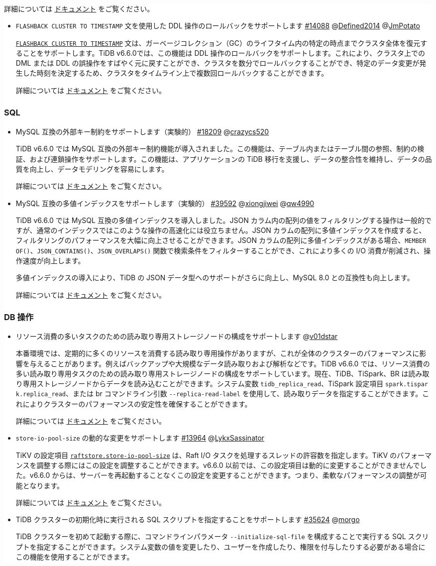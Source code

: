   詳細については [ドキュメント](/placement-rules-in-sql.md#specify-survival-preferences) をご覧ください。

* `FLASHBACK CLUSTER TO TIMESTAMP` 文を使用した DDL 操作のロールバックをサポートします [#14088](https://github.com/tikv/tikv/pull/14088) @[Defined2014](https://github.com/Defined2014) @[JmPotato](https://github.com/JmPotato)

    [`FLASHBACK CLUSTER TO TIMESTAMP`](/sql-statements/sql-statement-flashback-to-timestamp.md) 文は、ガーベージコレクション（GC）のライフタイム内の特定の時点までクラスタ全体を復元することをサポートします。TiDB v6.6.0では、この機能は DDL 操作のロールバックをサポートします。これにより、クラスタ上での DML または DDL の誤操作をすばやく元に戻すことができ、クラスタを数分でロールバックすることができ、特定のデータ変更が発生した時刻を決定するため、クラスタをタイムライン上で複数回ロールバックすることができます。

    詳細については [ドキュメント](/sql-statements/sql-statement-flashback-to-timestamp.md) をご覧ください。

### SQL

* MySQL 互換の外部キー制約をサポートします（実験的） [#18209](https://github.com/pingcap/tidb/issues/18209) @[crazycs520](https://github.com/crazycs520)

    TiDB v6.6.0 では MySQL 互換の外部キー制約機能が導入されました。この機能は、テーブル内またはテーブル間の参照、制約の検証、および連鎖操作をサポートします。この機能は、アプリケーションの TiDB 移行を支援し、データの整合性を維持し、データの品質を向上し、データモデリングを容易にします。

    詳細については [ドキュメント](/foreign-key.md) をご覧ください。

* MySQL 互換の多値インデックスをサポートします（実験的） [#39592](https://github.com/pingcap/tidb/issues/39592) @[xiongjiwei](https://github.com/xiongjiwei) @[qw4990](https://github.com/qw4990)

    TiDB v6.6.0 では MySQL 互換の多値インデックスを導入しました。JSON カラム内の配列の値をフィルタリングする操作は一般的ですが、通常のインデックスではこのような操作の高速化には役立ちません。JSON カラムの配列に多値インデックスを作成すると、フィルタリングのパフォーマンスを大幅に向上させることができます。JSON カラムの配列に多値インデックスがある場合、`MEMBER OF()`、`JSON_CONTAINS()`、`JSON_OVERLAPS()` 関数で検索条件をフィルターすることができ、これにより多くの I/O 消費が削減され、操作速度が向上します。

    多値インデックスの導入により、TiDB の JSON データ型へのサポートがさらに向上し、MySQL 8.0 との互換性も向上します。

    詳細については [ドキュメント](/sql-statements/sql-statement-create-index.md#multi-valued-indexes) をご覧ください。

### DB 操作

* リソース消費の多いタスクのための読み取り専用ストレージノードの構成をサポートします @[v01dstar](https://github.com/v01dstar)

    本番環境では、定期的に多くのリソースを消費する読み取り専用操作がありますが、これが全体のクラスターのパフォーマンスに影響を与えることがあります。例えばバックアップや大規模なデータ読み取りおよび解析などです。TiDB v6.6.0 では、リソース消費の多い読み取り専用タスクのための読み取り専用ストレージノードの構成をサポートしています。現在、TiDB、TiSpark、BR は読み取り専用ストレージノードからデータを読み込むことができます。システム変数 `tidb_replica_read`、TiSpark 設定項目 `spark.tispark.replica_read`、または br コマンドライン引数 `--replica-read-label` を使用して、読み取りデータを指定することができます。これによりクラスターのパフォーマンスの安定性を確保することができます。

    詳細については [ドキュメント](/best-practices/readonly-nodes.md) をご覧ください。

* `store-io-pool-size` の動的な変更をサポートします [#13964](https://github.com/tikv/tikv/issues/13964) @[LykxSassinator](https://github.com/LykxSassinator)

    TiKV の設定項目 [`raftstore.store-io-pool-size`](/tikv-configuration-file.md#store-io-pool-size-new-in-v530) は、Raft I/O タスクを処理するスレッドの許容数を指定します。TiKV のパフォーマンスを調整する際にはこの設定を調整することができます。v6.6.0 以前では、この設定項目は動的に変更することができませんでした。v6.6.0 からは、サーバーを再起動することなくこの設定を変更することができます。つまり、柔軟なパフォーマンスの調整が可能となります。

    詳細については [ドキュメント](/dynamic-config.md) をご覧ください。

* TiDB クラスターの初期化時に実行される SQL スクリプトを指定することをサポートします [#35624](https://github.com/pingcap/tidb/issues/35624) @[morgo](https://github.com/morgo)

    TiDB クラスターを初めて起動する際に、コマンドラインパラメータ `--initialize-sql-file` を構成することで実行する SQL スクリプトを指定することができます。システム変数の値を変更したり、ユーザーを作成したり、権限を付与したりする必要がある場合にこの機能を使用することができます。
